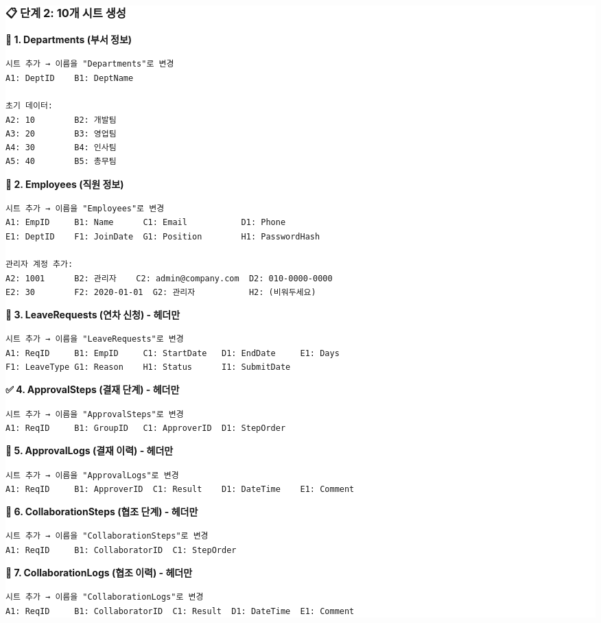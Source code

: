 ### 📋 단계 2: 10개 시트 생성

**🏢 1. Departments (부서 정보)**

```
시트 추가 → 이름을 "Departments"로 변경
A1: DeptID    B1: DeptName

초기 데이터:
A2: 10        B2: 개발팀
A3: 20        B3: 영업팀
A4: 30        B4: 인사팀
A5: 40        B5: 총무팀
```

**👤 2. Employees (직원 정보)**

```
시트 추가 → 이름을 "Employees"로 변경
A1: EmpID     B1: Name      C1: Email           D1: Phone
E1: DeptID    F1: JoinDate  G1: Position        H1: PasswordHash

관리자 계정 추가:
A2: 1001      B2: 관리자    C2: admin@company.com  D2: 010-0000-0000
E2: 30        F2: 2020-01-01  G2: 관리자           H2: (비워두세요)
```

**📝 3. LeaveRequests (연차 신청) - 헤더만**

```
시트 추가 → 이름을 "LeaveRequests"로 변경
A1: ReqID     B1: EmpID     C1: StartDate   D1: EndDate     E1: Days
F1: LeaveType G1: Reason    H1: Status      I1: SubmitDate
```

**✅ 4. ApprovalSteps (결재 단계) - 헤더만**

```
시트 추가 → 이름을 "ApprovalSteps"로 변경
A1: ReqID     B1: GroupID   C1: ApproverID  D1: StepOrder
```

**📄 5. ApprovalLogs (결재 이력) - 헤더만**

```
시트 추가 → 이름을 "ApprovalLogs"로 변경
A1: ReqID     B1: ApproverID  C1: Result    D1: DateTime    E1: Comment
```

**🤝 6. CollaborationSteps (협조 단계) - 헤더만**

```
시트 추가 → 이름을 "CollaborationSteps"로 변경
A1: ReqID     B1: CollaboratorID  C1: StepOrder
```

**📄 7. CollaborationLogs (협조 이력) - 헤더만**

```
시트 추가 → 이름을 "CollaborationLogs"로 변경
A1: ReqID     B1: CollaboratorID  C1: Result  D1: DateTime  E1: Comment
```
